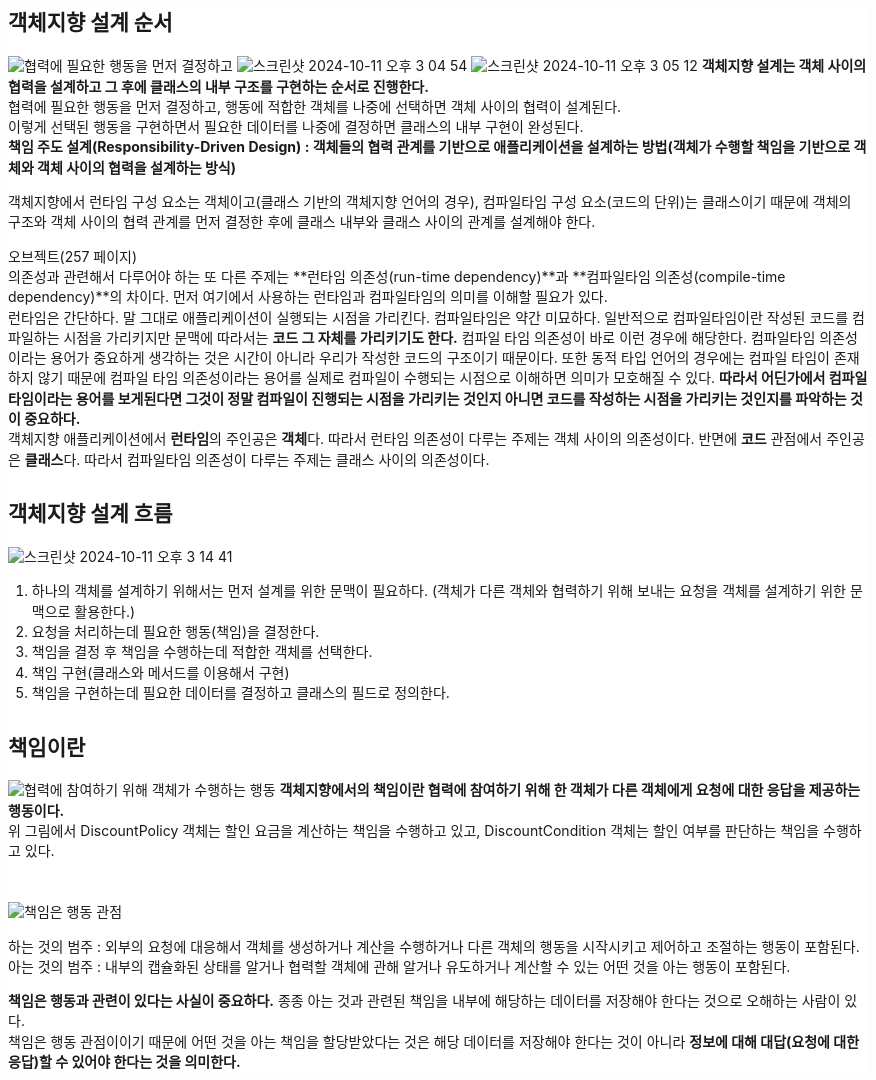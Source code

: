 ## 객체지향 설계 순서
![협력에 필요한 행동을 먼저 결정하고](https://github.com/user-attachments/assets/064e5aff-5de3-4782-a176-9bfb532bc98e)
![스크린샷 2024-10-11 오후 3 04 54](https://github.com/user-attachments/assets/8bfd490e-ce92-48f7-86b1-dafb2f3b7642)
![스크린샷 2024-10-11 오후 3 05 12](https://github.com/user-attachments/assets/d233cc22-634c-4a3c-9111-6ee752ccef9c)
**객체지향 설계는 객체 사이의 협력을 설계하고 그 후에 클래스의 내부 구조를 구현하는 순서로 진행한다.**  
협력에 필요한 행동을 먼저 결정하고, 행동에 적합한 객체를 나중에 선택하면 객체 사이의 협력이 설계된다.  
이렇게 선택된 행동을 구현하면서 필요한 데이터를 나중에 결정하면 클래스의 내부 구현이 완성된다.  
**책임 주도 설계(Responsibility-Driven Design) : 객체들의 협력 관계를 기반으로 애플리케이션을 설계하는 방법(객체가 수행할 책임을 기반으로 객체와 객체 사이의 협력을 설계하는 방식)**  

객체지향에서 런타임 구성 요소는 객체이고(클래스 기반의 객체지향 언어의 경우), 컴파일타임 구성 요소(코드의 단위)는 클래스이기 때문에 객체의 구조와 객체 사이의 협력 관계를 먼저 결정한 후에 클래스 내부와 클래스 사이의 관계를 설계해야 한다.  

오브젝트(257 페이지)  
의존성과 관련해서 다루어야 하는 또 다른 주제는 **런타임 의존성(run-time dependency)**과 **컴파일타임 의존성(compile-time dependency)**의 차이다. 먼저 여기에서 사용하는 런타임과 컴파일타임의 의미를 이해할 필요가 있다.  
런타임은 간단하다. 말 그대로 애플리케이션이 실행되는 시점을 가리킨다. 컴파일타임은 약간 미묘하다. 일반적으로 컴파일타임이란 작성된 코드를 컴파일하는 시점을 가리키지만 문맥에 따라서는 **코드 그 자체를 가리키기도 한다.** 컴파일 타임 의존성이 바로 이런 경우에 해당한다. 컴파일타임 의존성이라는 용어가 중요하게 생각하는 것은 시간이 아니라 우리가 작성한 코드의 구조이기 때문이다. 또한 동적 타입 언어의 경우에는 컴파일 타임이 존재하지 않기 때문에 컴파일 타임 의존성이라는 용어를 실제로 컴파일이 수행되는 시점으로 이해하면 의미가 모호해질 수 있다. **따라서 어딘가에서 컴파일타임이라는 용어를 보게된다면 그것이 정말 컴파일이 진행되는 시점을 가리키는 것인지 아니면 코드를 작성하는 시점을 가리키는 것인지를 파악하는 것이 중요하다.**  
객체지향 애플리케이션에서 **런타임**의 주인공은 **객체**다. 따라서 런타임 의존성이 다루는 주제는 객체 사이의 의존성이다. 반면에 **코드** 관점에서 주인공은 **클래스**다. 따라서 컴파일타임 의존성이 다루는 주제는 클래스 사이의 의존성이다.  

## 객체지향 설계 흐름
![스크린샷 2024-10-11 오후 3 14 41](https://github.com/user-attachments/assets/9dcddf3e-e70d-48f2-b299-1963f2bfbe76)
1. 하나의 객체를 설계하기 위해서는 먼저 설계를 위한 문맥이 필요하다. (객체가 다른 객체와 협력하기 위해 보내는 요청을 객체를 설계하기 위한 문맥으로 활용한다.)  
2. 요청을 처리하는데 필요한 행동(책임)을 결정한다.  
3. 책임을 결정 후 책임을 수행하는데 적합한 객체를 선택한다.  
4. 책임 구현(클래스와 메서드를 이용해서 구현)  
5. 책임을 구현하는데 필요한 데이터를 결정하고 클래스의 필드로 정의한다.  

## 책임이란
![협력에 참여하기 위해 객체가 수행하는 행동](https://github.com/user-attachments/assets/7bd5da37-b6ef-456c-a1e4-d932f823d75f)
**객체지향에서의 책임이란 협력에 참여하기 위해 한 객체가 다른 객체에게 요청에 대한 응답을 제공하는 행동이다.**  
위 그림에서 DiscountPolicy 객체는 할인 요금을 계산하는 책임을 수행하고 있고, DiscountCondition 객체는 할인 여부를 판단하는 책임을 수행하고 있다.  
<br>
<br>
![책임은 행동 관점](https://github.com/user-attachments/assets/a50e713a-0e59-42b9-9969-c413a87f3399)

하는 것의 범주 : 외부의 요청에 대응해서 객체를 생성하거나 계산을 수행하거나 다른 객체의 행동을 시작시키고 제어하고 조절하는 행동이 포함된다.  
아는 것의 범주 : 내부의 캡슐화된 상태를 알거나 협력할 객체에 관해 알거나 유도하거나 계산할 수 있는 어떤 것을 아는 행동이 포함된다.  

**책임은 행동과 관련이 있다는 사실이 중요하다.** 종종 아는 것과 관련된 책임을 내부에 해당하는 데이터를 저장해야 한다는 것으로 오해하는 사람이 있다.  
책임은 행동 관점이이기 때문에 어떤 것을 아는 책임을 할당받았다는 것은 해당 데이터를 저장해야 한다는 것이 아니라 **정보에 대해 대답(요청에 대한 응답)할 수 있어야 한다는 것을 의미한다.**  
